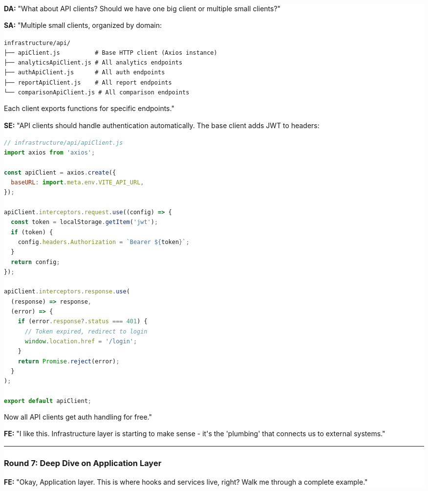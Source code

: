 **DA:** "What about API clients? Should we have one big client or multiple small clients?"

**SA:** "Multiple small clients, organized by domain:
```
infrastructure/api/
├── apiClient.js          # Base HTTP client (Axios instance)
├── analyticsApiClient.js # All analytics endpoints
├── authApiClient.js      # All auth endpoints
├── reportApiClient.js    # All report endpoints
└── comparisonApiClient.js # All comparison endpoints
```
Each client exports functions for specific endpoints."

**SE:** "API clients should handle authentication automatically. The base client adds JWT to headers:
```javascript
// infrastructure/api/apiClient.js
import axios from 'axios';

const apiClient = axios.create({
  baseURL: import.meta.env.VITE_API_URL,
});

apiClient.interceptors.request.use((config) => {
  const token = localStorage.getItem('jwt');
  if (token) {
    config.headers.Authorization = `Bearer ${token}`;
  }
  return config;
});

apiClient.interceptors.response.use(
  (response) => response,
  (error) => {
    if (error.response?.status === 401) {
      // Token expired, redirect to login
      window.location.href = '/login';
    }
    return Promise.reject(error);
  }
);

export default apiClient;
```
Now all API clients get auth handling for free."

**FE:** "I like this. Infrastructure layer is starting to make sense - it's the 'plumbing' that connects us to external systems."

---

### **Round 7: Deep Dive on Application Layer**

**FE:** "Okay, Application layer. This is where hooks and services live, right? Walk me through a complete example."
